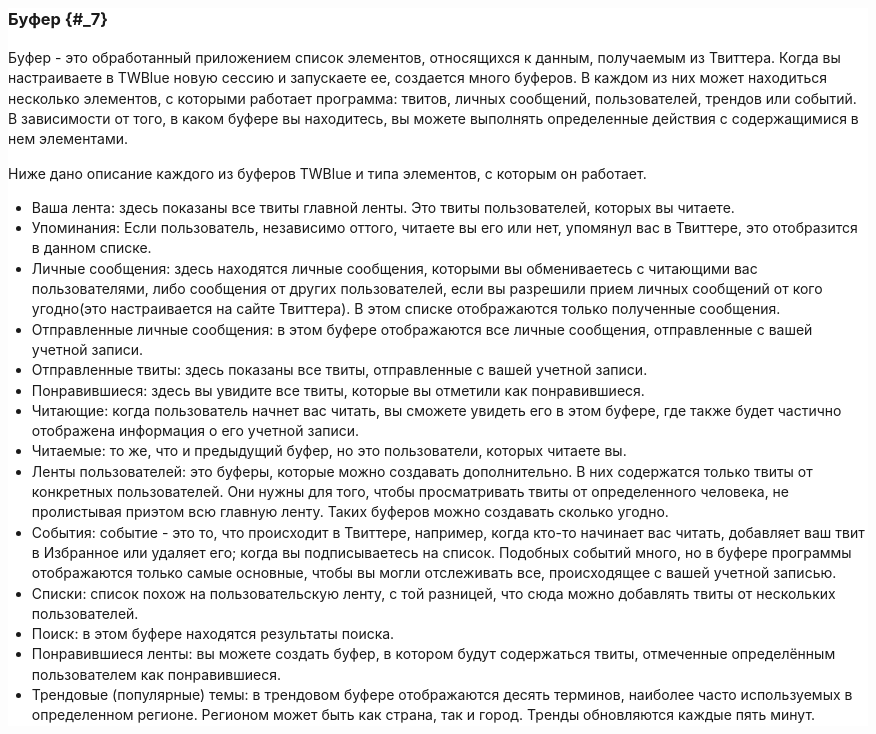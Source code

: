 ### Буфер {#_7}

Буфер - это обработанный приложением список элементов, относящихся к
данным, получаемым из Твиттера. Когда вы настраиваете в TWBlue новую
сессию и запускаете ее, создается много буферов. В каждом из них может
находиться несколько элементов, с которыми работает программа: твитов,
личных сообщений, пользователей, трендов или событий. В зависимости от
того, в каком буфере вы находитесь, вы можете выполнять определенные
действия с содержащимися в нем элементами.

Ниже дано описание каждого из буферов TWBlue и типа элементов, с которым
он работает.

-   Ваша лента: здесь показаны все твиты главной ленты. Это твиты
    пользователей, которых вы читаете.
-   Упоминания: Если пользователь, независимо оттого, читаете вы его или
    нет, упомянул вас в Твиттере, это отобразится в данном списке.
-   Личные сообщения: здесь находятся личные сообщения, которыми вы
    обмениваетесь с читающими вас пользователями, либо сообщения от
    других пользователей, если вы разрешили прием личных сообщений от
    кого угодно(это настраивается на сайте Твиттера). В этом списке
    отображаются только полученные сообщения.
-   Отправленные личные сообщения: в этом буфере отображаются все личные
    сообщения, отправленные с вашей учетной записи.
-   Отправленные твиты: здесь показаны все твиты, отправленные с вашей
    учетной записи.
-   Понравившиеся: здесь вы увидите все твиты, которые вы отметили
    как понравившиеся.
-   Читающие: когда пользователь начнет вас читать, вы сможете увидеть
    его в этом буфере, где также будет частично отображена информация о
    его учетной записи.
-   Читаемые: то же, что и предыдущий буфер, но это пользователи,
    которых читаете вы.
-   Ленты пользователей: это буферы, которые можно
    создавать дополнительно. В них содержатся только твиты от
    конкретных пользователей. Они нужны для того, чтобы просматривать
    твиты от определенного человека, не пролистывая приэтом всю
    главную ленту. Таких буферов можно создавать сколько угодно.
-   События: событие - это то, что происходит в Твиттере, например,
    когда кто-то начинает вас читать, добавляет ваш твит в Избранное или
    удаляет его; когда вы подписываетесь на список. Подобных событий
    много, но в буфере программы отображаются только самые основные,
    чтобы вы могли отслеживать все, происходящее с вашей
    учетной записью.
-   Списки: список похож на пользовательскую ленту, с той разницей, что
    сюда можно добавлять твиты от нескольких пользователей.
-   Поиск: в этом буфере находятся результаты поиска.
-   Понравившиеся ленты: вы можете создать буфер, в котором будут
    содержаться твиты, отмеченные определённым пользователем
    как понравившиеся.
-   Трендовые (популярные) темы: в трендовом буфере отображаются десять
    терминов, наиболее часто используемых в определенном регионе.
    Регионом может быть как страна, так и город. Тренды обновляются
    каждые пять минут.
